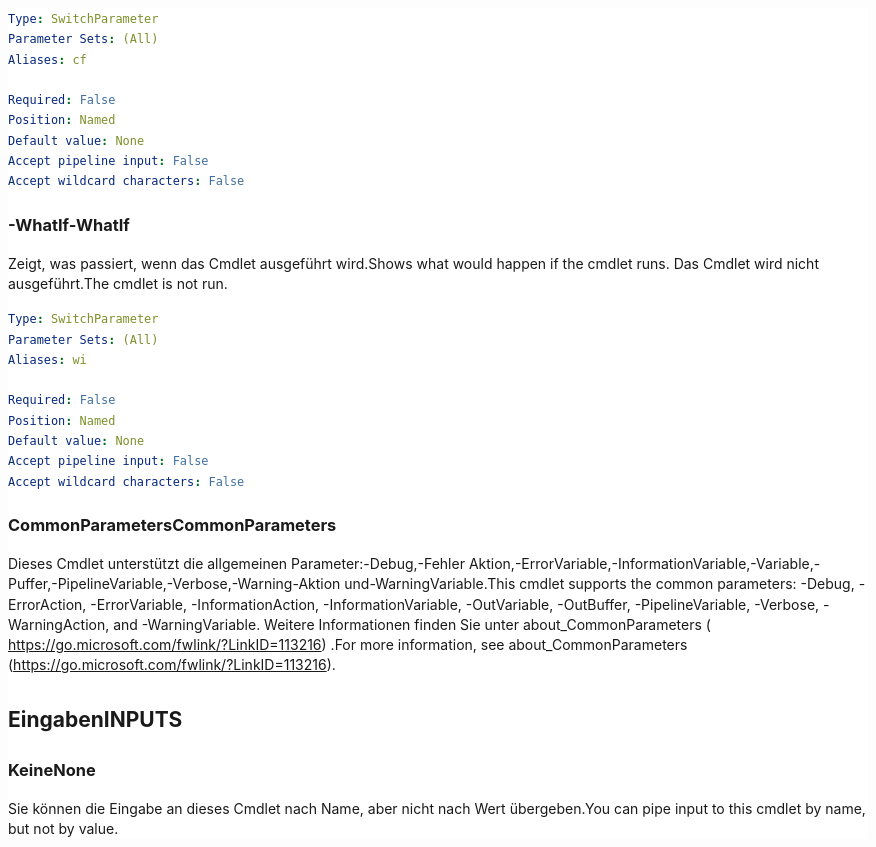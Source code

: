 ```yaml
Type: SwitchParameter
Parameter Sets: (All)
Aliases: cf

Required: False
Position: Named
Default value: None
Accept pipeline input: False
Accept wildcard characters: False
```

### <span data-ttu-id="6fd4a-245">-WhatIf</span><span class="sxs-lookup"><span data-stu-id="6fd4a-245">-WhatIf</span></span>
<span data-ttu-id="6fd4a-246">Zeigt, was passiert, wenn das Cmdlet ausgeführt wird.</span><span class="sxs-lookup"><span data-stu-id="6fd4a-246">Shows what would happen if the cmdlet runs.</span></span> <span data-ttu-id="6fd4a-247">Das Cmdlet wird nicht ausgeführt.</span><span class="sxs-lookup"><span data-stu-id="6fd4a-247">The cmdlet is not run.</span></span>

```yaml
Type: SwitchParameter
Parameter Sets: (All)
Aliases: wi

Required: False
Position: Named
Default value: None
Accept pipeline input: False
Accept wildcard characters: False
```

### <span data-ttu-id="6fd4a-248">CommonParameters</span><span class="sxs-lookup"><span data-stu-id="6fd4a-248">CommonParameters</span></span>
<span data-ttu-id="6fd4a-249">Dieses Cmdlet unterstützt die allgemeinen Parameter:-Debug,-Fehler Aktion,-ErrorVariable,-InformationVariable,-Variable,-Puffer,-PipelineVariable,-Verbose,-Warning-Aktion und-WarningVariable.</span><span class="sxs-lookup"><span data-stu-id="6fd4a-249">This cmdlet supports the common parameters: -Debug, -ErrorAction, -ErrorVariable, -InformationAction, -InformationVariable, -OutVariable, -OutBuffer, -PipelineVariable, -Verbose, -WarningAction, and -WarningVariable.</span></span> <span data-ttu-id="6fd4a-250">Weitere Informationen finden Sie unter about_CommonParameters ( https://go.microsoft.com/fwlink/?LinkID=113216) .</span><span class="sxs-lookup"><span data-stu-id="6fd4a-250">For more information, see about_CommonParameters (https://go.microsoft.com/fwlink/?LinkID=113216).</span></span>

## <span data-ttu-id="6fd4a-251">Eingaben</span><span class="sxs-lookup"><span data-stu-id="6fd4a-251">INPUTS</span></span>

### <span data-ttu-id="6fd4a-252">Keine</span><span class="sxs-lookup"><span data-stu-id="6fd4a-252">None</span></span>
<span data-ttu-id="6fd4a-253">Sie können die Eingabe an dieses Cmdlet nach Name, aber nicht nach Wert übergeben.</span><span class="sxs-lookup"><span data-stu-id="6fd4a-253">You can pipe input to this cmdlet by name, but not by value.</span></span>

